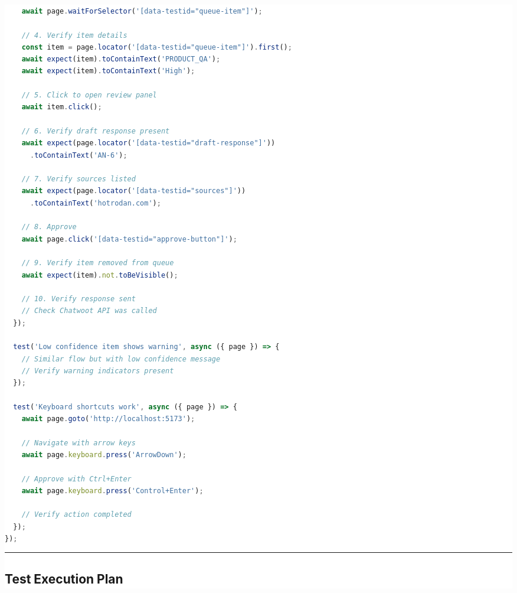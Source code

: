 ```typescript
    await page.waitForSelector('[data-testid="queue-item"]');
    
    // 4. Verify item details
    const item = page.locator('[data-testid="queue-item"]').first();
    await expect(item).toContainText('PRODUCT_QA');
    await expect(item).toContainText('High');
    
    // 5. Click to open review panel
    await item.click();
    
    // 6. Verify draft response present
    await expect(page.locator('[data-testid="draft-response"]'))
      .toContainText('AN-6');
    
    // 7. Verify sources listed
    await expect(page.locator('[data-testid="sources"]'))
      .toContainText('hotrodan.com');
    
    // 8. Approve
    await page.click('[data-testid="approve-button"]');
    
    // 9. Verify item removed from queue
    await expect(item).not.toBeVisible();
    
    // 10. Verify response sent
    // Check Chatwoot API was called
  });
  
  test('Low confidence item shows warning', async ({ page }) => {
    // Similar flow but with low confidence message
    // Verify warning indicators present
  });
  
  test('Keyboard shortcuts work', async ({ page }) => {
    await page.goto('http://localhost:5173');
    
    // Navigate with arrow keys
    await page.keyboard.press('ArrowDown');
    
    // Approve with Ctrl+Enter
    await page.keyboard.press('Control+Enter');
    
    // Verify action completed
  });
});
```

---

## Test Execution Plan
